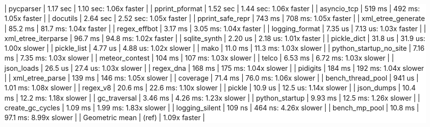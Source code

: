 | pycparser                  | 1.17 sec                                               | 1.10 sec: 1.06x faster                                                |
| pprint_pformat             | 1.52 sec                                               | 1.44 sec: 1.06x faster                                                |
| asyncio_tcp                | 519 ms                                                 | 492 ms: 1.05x faster                                                  |
| docutils                   | 2.64 sec                                               | 2.52 sec: 1.05x faster                                                |
| pprint_safe_repr           | 743 ms                                                 | 708 ms: 1.05x faster                                                  |
| xml_etree_generate         | 85.2 ms                                                | 81.7 ms: 1.04x faster                                                 |
| regex_effbot               | 3.17 ms                                                | 3.05 ms: 1.04x faster                                                 |
| logging_format             | 7.35 us                                                | 7.13 us: 1.03x faster                                                 |
| xml_etree_iterparse        | 96.7 ms                                                | 94.8 ms: 1.02x faster                                                 |
| sqlite_synth               | 2.20 us                                                | 2.18 us: 1.01x faster                                                 |
| pickle_dict                | 31.8 us                                                | 31.9 us: 1.00x slower                                                 |
| pickle_list                | 4.77 us                                                | 4.88 us: 1.02x slower                                                 |
| mako                       | 11.0 ms                                                | 11.3 ms: 1.03x slower                                                 |
| python_startup_no_site     | 7.16 ms                                                | 7.35 ms: 1.03x slower                                                 |
| meteor_contest             | 104 ms                                                 | 107 ms: 1.03x slower                                                  |
| telco                      | 6.53 ms                                                | 6.72 ms: 1.03x slower                                                 |
| json_loads                 | 26.5 us                                                | 27.4 us: 1.03x slower                                                 |
| regex_dna                  | 168 ms                                                 | 175 ms: 1.04x slower                                                  |
| pidigits                   | 184 ms                                                 | 192 ms: 1.04x slower                                                  |
| xml_etree_parse            | 139 ms                                                 | 146 ms: 1.05x slower                                                  |
| coverage                   | 71.4 ms                                                | 76.0 ms: 1.06x slower                                                 |
| bench_thread_pool          | 941 us                                                 | 1.01 ms: 1.08x slower                                                 |
| regex_v8                   | 20.6 ms                                                | 22.6 ms: 1.10x slower                                                 |
| pickle                     | 10.9 us                                                | 12.5 us: 1.14x slower                                                 |
| json_dumps                 | 10.4 ms                                                | 12.2 ms: 1.18x slower                                                 |
| gc_traversal               | 3.46 ms                                                | 4.26 ms: 1.23x slower                                                 |
| python_startup             | 9.93 ms                                                | 12.5 ms: 1.26x slower                                                 |
| create_gc_cycles           | 1.09 ms                                                | 1.99 ms: 1.83x slower                                                 |
| logging_silent             | 109 ns                                                 | 464 ns: 4.26x slower                                                  |
| bench_mp_pool              | 10.8 ms                                                | 97.1 ms: 8.99x slower                                                 |
| Geometric mean             | (ref)                                                  | 1.09x faster                                                          |
